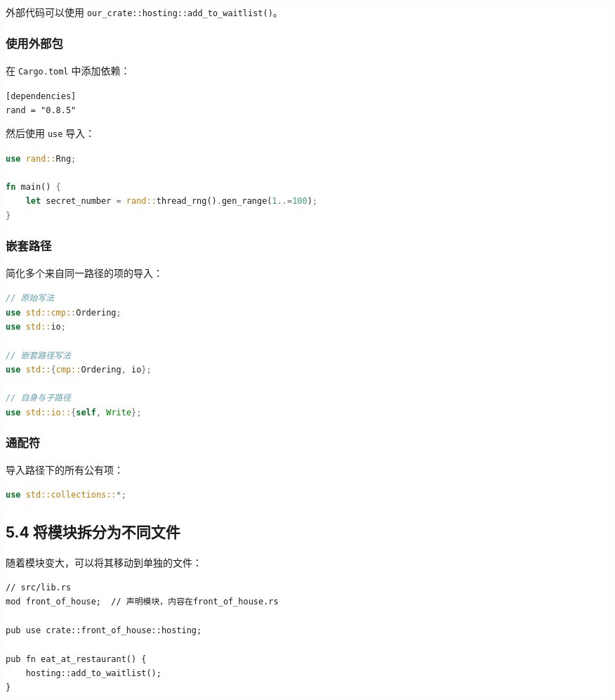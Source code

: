 外部代码可以使用 `our_crate::hosting::add_to_waitlist()`。

### 使用外部包

在 `Cargo.toml` 中添加依赖：

```
[dependencies]
rand = "0.8.5"
```

然后使用 `use` 导入：

```rust
use rand::Rng;

fn main() {
    let secret_number = rand::thread_rng().gen_range(1..=100);
}
```

### 嵌套路径

简化多个来自同一路径的项的导入：

```rust
// 原始写法
use std::cmp::Ordering;
use std::io;

// 嵌套路径写法
use std::{cmp::Ordering, io};

// 自身与子路径
use std::io::{self, Write};
```

### 通配符

导入路径下的所有公有项：

```rust
use std::collections::*;
```

## 5.4 将模块拆分为不同文件

随着模块变大，可以将其移动到单独的文件：

```
// src/lib.rs
mod front_of_house;  // 声明模块，内容在front_of_house.rs

pub use crate::front_of_house::hosting;

pub fn eat_at_restaurant() {
    hosting::add_to_waitlist();
}
```
